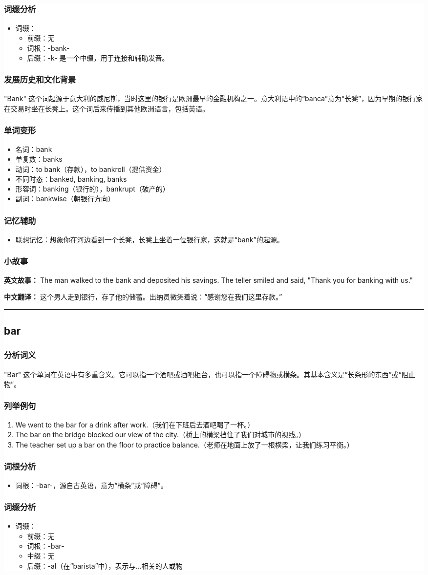 ### 词缀分析
- 词缀：
  - 前缀：无
  - 词根：-bank-
  - 后缀：-k- 是一个中缀，用于连接和辅助发音。

### 发展历史和文化背景
"Bank" 这个词起源于意大利的威尼斯，当时这里的银行是欧洲最早的金融机构之一。意大利语中的“banca”意为“长凳”，因为早期的银行家在交易时坐在长凳上。这个词后来传播到其他欧洲语言，包括英语。

### 单词变形
- 名词：bank
- 单复数：banks
- 动词：to bank（存款），to bankroll（提供资金）
- 不同时态：banked, banking, banks
- 形容词：banking（银行的），bankrupt（破产的）
- 副词：bankwise（朝银行方向）

### 记忆辅助
- 联想记忆：想象你在河边看到一个长凳，长凳上坐着一位银行家，这就是“bank”的起源。

### 小故事
**英文故事：**
The man walked to the bank and deposited his savings. The teller smiled and said, "Thank you for banking with us."

**中文翻译：**
这个男人走到银行，存了他的储蓄。出纳员微笑着说：“感谢您在我们这里存款。”


---------------
## bar
### 分析词义
"Bar" 这个单词在英语中有多重含义。它可以指一个酒吧或酒吧柜台，也可以指一个障碍物或横条。其基本含义是“长条形的东西”或“阻止物”。

### 列举例句
1. We went to the bar for a drink after work.（我们在下班后去酒吧喝了一杯。）
2. The bar on the bridge blocked our view of the city.（桥上的横梁挡住了我们对城市的视线。）
3. The teacher set up a bar on the floor to practice balance.（老师在地面上放了一根横梁，让我们练习平衡。）

### 词根分析
- 词根：-bar-，源自古英语，意为“横条”或“障碍”。

### 词缀分析
- 词缀：
  - 前缀：无
  - 词根：-bar-
  - 中缀：无
  - 后缀：-al（在“barista”中），表示与...相关的人或物
